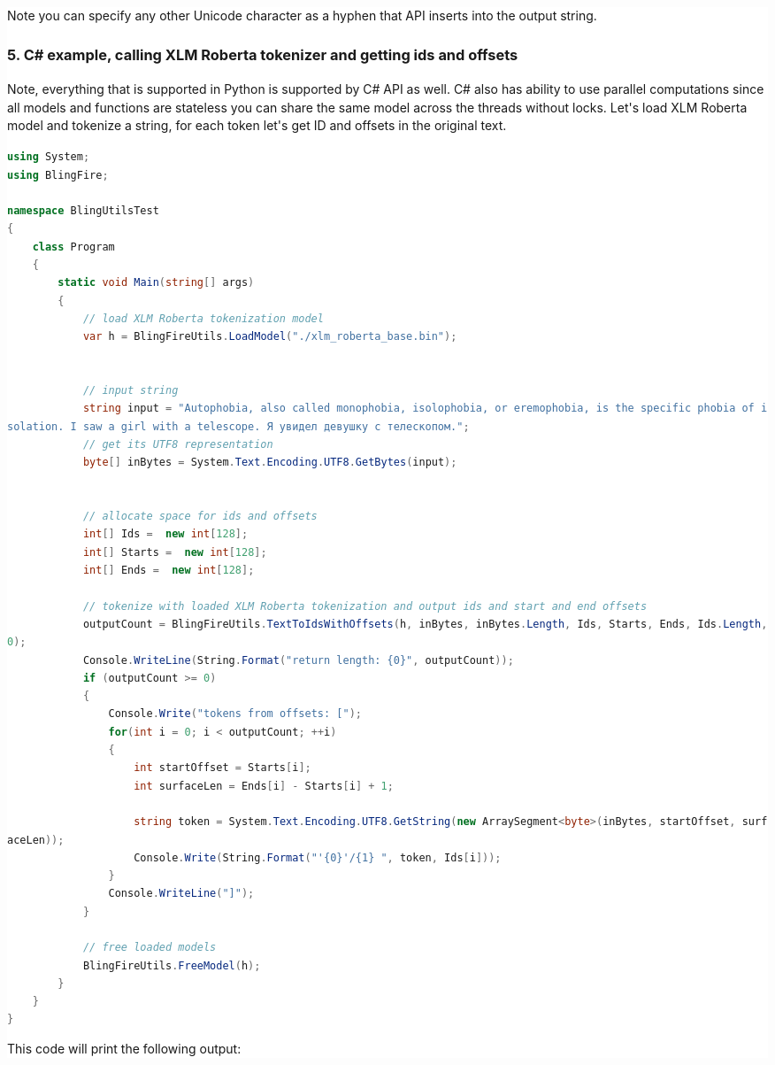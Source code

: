 Note you can specify any other Unicode character as a hyphen that API inserts into the output string.


### 5. C# example, calling XLM Roberta tokenizer and getting ids and offsets

Note, everything that is supported in Python is supported by C# API as well. C# also has ability to use parallel computations since all models and functions are stateless you can share the same model across the threads without locks. Let's load XLM Roberta model and tokenize a string, for each token let's get ID and offsets in the original text.

```csharp
using System;
using BlingFire;

namespace BlingUtilsTest
{
    class Program
    {
        static void Main(string[] args)
        {
            // load XLM Roberta tokenization model
            var h = BlingFireUtils.LoadModel("./xlm_roberta_base.bin");


            // input string
            string input = "Autophobia, also called monophobia, isolophobia, or eremophobia, is the specific phobia of isolation. I saw a girl with a telescope. Я увидел девушку с телескопом.";
            // get its UTF8 representation
            byte[] inBytes = System.Text.Encoding.UTF8.GetBytes(input);


            // allocate space for ids and offsets
            int[] Ids =  new int[128];
            int[] Starts =  new int[128];
            int[] Ends =  new int[128];

            // tokenize with loaded XLM Roberta tokenization and output ids and start and end offsets
            outputCount = BlingFireUtils.TextToIdsWithOffsets(h, inBytes, inBytes.Length, Ids, Starts, Ends, Ids.Length, 0);
            Console.WriteLine(String.Format("return length: {0}", outputCount));
            if (outputCount >= 0)
            {
                Console.Write("tokens from offsets: [");
                for(int i = 0; i < outputCount; ++i)
                {
                    int startOffset = Starts[i];
                    int surfaceLen = Ends[i] - Starts[i] + 1;

                    string token = System.Text.Encoding.UTF8.GetString(new ArraySegment<byte>(inBytes, startOffset, surfaceLen));
                    Console.Write(String.Format("'{0}'/{1} ", token, Ids[i]));
                }
                Console.WriteLine("]");
            }

            // free loaded models
            BlingFireUtils.FreeModel(h);
        }
    }
}
```
This code will print the following output: